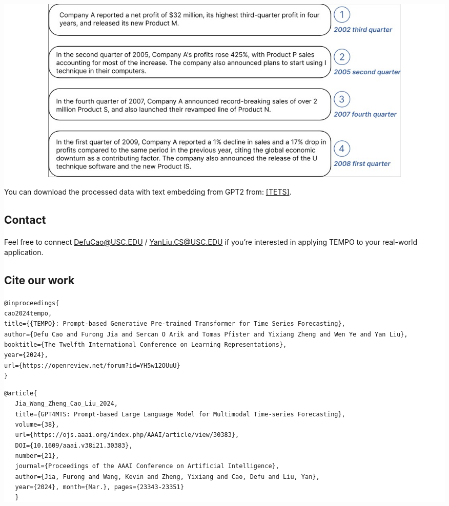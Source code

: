 <div align="center"><img src=https://raw.githubusercontent.com/DC-research/TEMPO/main/tempo/pics//Company1_ebitda_summary_words.jpg width=80% /></div>




You can download the processed data with text embedding from GPT2 from: [[TETS]](https://drive.google.com/file/d/1Hu2KFj0kp4kIIpjbss2ciLCV_KiBreoJ/view?usp=drive_link
).

## Contact
Feel free to connect DefuCao@USC.EDU / YanLiu.CS@USC.EDU if you’re interested in applying TEMPO to your real-world application.

## Cite our work
```
@inproceedings{
cao2024tempo,
title={{TEMPO}: Prompt-based Generative Pre-trained Transformer for Time Series Forecasting},
author={Defu Cao and Furong Jia and Sercan O Arik and Tomas Pfister and Yixiang Zheng and Wen Ye and Yan Liu},
booktitle={The Twelfth International Conference on Learning Representations},
year={2024},
url={https://openreview.net/forum?id=YH5w12OUuU}
}
```

```
@article{
   Jia_Wang_Zheng_Cao_Liu_2024, 
   title={GPT4MTS: Prompt-based Large Language Model for Multimodal Time-series Forecasting}, 
   volume={38}, 
   url={https://ojs.aaai.org/index.php/AAAI/article/view/30383}, 
   DOI={10.1609/aaai.v38i21.30383}, 
   number={21}, 
   journal={Proceedings of the AAAI Conference on Artificial Intelligence}, 
   author={Jia, Furong and Wang, Kevin and Zheng, Yixiang and Cao, Defu and Liu, Yan}, 
   year={2024}, month={Mar.}, pages={23343-23351} 
   }
```
